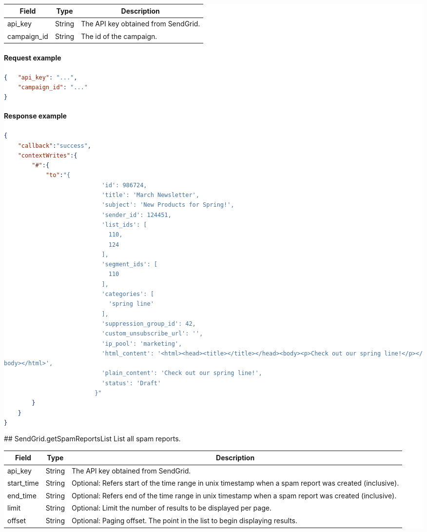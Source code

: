 | Field      | Type  | Description
|------------|-------|----------
| api_key    | String| The API key obtained from SendGrid.
| campaign_id| String| The id of the campaign.

#### Request example
```json
{	"api_key": "...",
	"campaign_id": "..."
}
```
#### Response example
```json
{
	"callback":"success",
	"contextWrites":{
		"#":{
			"to":"{
                            'id': 986724,
                            'title': 'March Newsletter',
                            'subject': 'New Products for Spring!',
                            'sender_id': 124451,
                            'list_ids': [
                              110,
                              124
                            ],
                            'segment_ids': [
                              110
                            ],
                            'categories': [
                              'spring line'
                            ],
                            'suppression_group_id': 42,
                            'custom_unsubscribe_url': '',
                            'ip_pool': 'marketing',
                            'html_content': '<html><head><title></title></head><body><p>Check out our spring line!</p></body></html>',
                            'plain_content': 'Check out our spring line!',
                            'status': 'Draft'
                          }"
		}
	}
}
```

<a name="getSpamReportsList"/>
## SendGrid.getSpamReportsList
List all spam reports.

| Field     | Type  | Description
|-----------|-------|----------
| api_key   | String| The API key obtained from SendGrid.
| start_time| String| Optional: Refers start of the time range in unix timestamp when a spam report was created (inclusive).
| end_time  | String| Optional: Refers end of the time range in unix timestamp when a spam report was created (inclusive).
| limit     | String| Optional: Limit the number of results to be displayed per page.
| offset    | String| Optional: Paging offset. The point in the list to begin displaying results.
